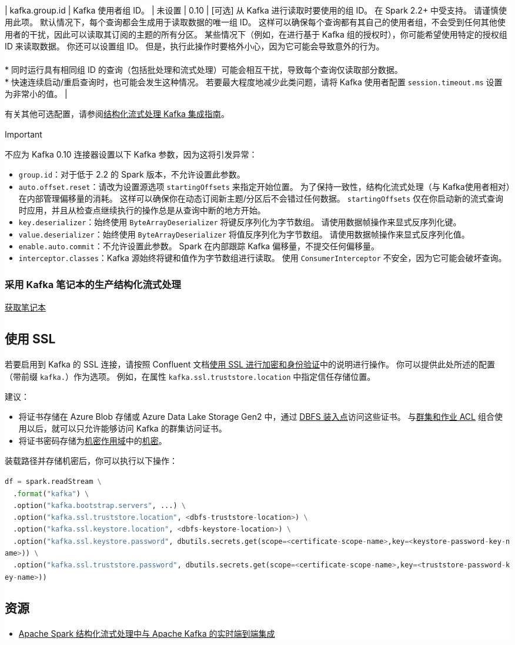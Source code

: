 | kafka.group.id              | Kafka 使用者组 ID。            | 未设置           | 0.10                         | [可选] 从 Kafka 进行读取时要使用的组 ID。 在 Spark 2.2+ 中受支持。 请谨慎使用此项。 默认情况下，每个查询都会生成用于读取数据的唯一组 ID。 这样可以确保每个查询都有其自己的使用者组，不会受到任何其他使用者的干扰，因此可以读取其订阅的主题的所有分区。 某些情况下（例如，在进行基于 Kafka 组的授权时），你可能希望使用特定的授权组 ID 来读取数据。 你还可以设置组 ID。 但是，执行此操作时要格外小心，因为它可能会导致意外的行为。<br><br>* 同时运行具有相同组 ID 的查询（包括批处理和流式处理）可能会相互干扰，导致每个查询仅读取部分数据。<br>* 快速连续启动/重启查询时，也可能会发生这种情况。   若要最大程度地减少此类问题，请将 Kafka 使用者配置 `session.timeout.ms` 设置为非常小的值。 |

有关其他可选配置，请参阅[结构化流式处理 Kafka 集成指南](https://spark.apache.org/docs/latest/structured-streaming-kafka-integration.html)。

> [!IMPORTANT]
>
> 不应为 Kafka 0.10 连接器设置以下 Kafka 参数，因为这将引发异常：
>
> * `group.id`：对于低于 2.2 的 Spark 版本，不允许设置此参数。
> * `auto.offset.reset`：请改为设置源选项 `startingOffsets` 来指定开始位置。 为了保持一致性，结构化流式处理（与 Kafka使用者相对）在内部管理偏移量的消耗。 这样可以确保你在动态订阅新主题/分区后不会错过任何数据。 `startingOffsets` 仅在你启动新的流式查询时应用，并且从检查点继续执行的操作总是从查询中断的地方开始。
> * `key.deserializer`：始终使用 `ByteArrayDeserializer` 将键反序列化为字节数组。 请使用数据帧操作来显式反序列化键。
> * `value.deserializer`：始终使用 `ByteArrayDeserializer` 将值反序列化为字节数组。 请使用数据帧操作来显式反序列化值。
> * `enable.auto.commit`：不允许设置此参数。 Spark 在内部跟踪 Kafka 偏移量，不提交任何偏移量。
> * `interceptor.classes`：Kafka 源始终将键和值作为字节数组进行读取。 使用 `ConsumerInterceptor` 不安全，因为它可能会破坏查询。

### <a name="production-structured-streaming-with-kafka-notebook"></a><a id="production-kafka"> </a><a id="production-structured-streaming-with-kafka-notebook"> </a>采用 Kafka 笔记本的生产结构化流式处理

[获取笔记本](../../../_static/notebooks/structured-streaming-etl-kafka.html)

## <a name="using-ssl"></a>使用 SSL

若要启用到 Kafka 的 SSL 连接，请按照 Confluent 文档[使用 SSL 进行加密和身份验证](https://docs.confluent.io/current/kafka/authentication_ssl.html#clients)中的说明进行操作。 你可以提供此处所述的配置（带前缀 `kafka.`）作为选项。 例如，在属性 `kafka.ssl.truststore.location` 中指定信任存储位置。

建议：

* 将证书存储在 Azure Blob 存储或 Azure Data Lake Storage Gen2 中，通过 [DBFS 装入点](../../../data/databricks-file-system.md#mount-storage)访问这些证书。 与[群集和作业 ACL](../../../administration-guide/access-control/index.md) 组合使用以后，就可以只允许能够访问 Kafka 的群集访问证书。
* 将证书密码存储为[机密作用域](../../../security/secrets/secret-scopes.md)中的[机密](../../../security/secrets/secrets.md)。

装载路径并存储机密后，你可以执行以下操作：

```python
df = spark.readStream \
  .format("kafka") \
  .option("kafka.bootstrap.servers", ...) \
  .option("kafka.ssl.truststore.location", <dbfs-truststore-location>) \
  .option("kafka.ssl.keystore.location", <dbfs-keystore-location>) \
  .option("kafka.ssl.keystore.password", dbutils.secrets.get(scope=<certificate-scope-name>,key=<keystore-password-key-name>)) \
  .option("kafka.ssl.truststore.password", dbutils.secrets.get(scope=<certificate-scope-name>,key=<truststore-password-key-name>))
```

## <a name="resources"></a>资源

* [Apache Spark 结构化流式处理中与 Apache Kafka 的实时端到端集成](https://databricks.com/blog/2017/04/04/real-time-end-to-end-integration-with-apache-kafka-in-apache-sparks-structured-streaming.html)